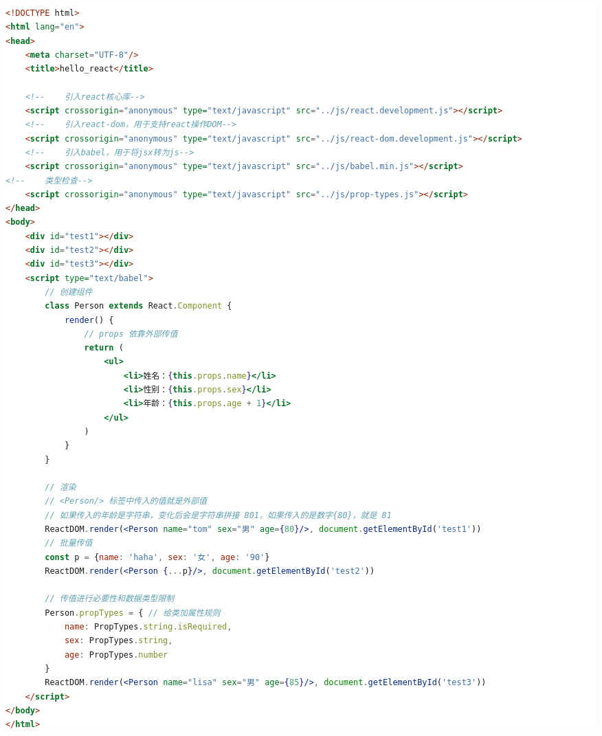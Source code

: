 ```html
<!DOCTYPE html>
<html lang="en">
<head>
    <meta charset="UTF-8"/>
    <title>hello_react</title>

    <!--    引入react核心库-->
    <script crossorigin="anonymous" type="text/javascript" src="../js/react.development.js"></script>
    <!--    引入react-dom，用于支持react操作DOM-->
    <script crossorigin="anonymous" type="text/javascript" src="../js/react-dom.development.js"></script>
    <!--    引入babel，用于将jsx转为js-->
    <script crossorigin="anonymous" type="text/javascript" src="../js/babel.min.js"></script>
<!--    类型检查-->
    <script crossorigin="anonymous" type="text/javascript" src="../js/prop-types.js"></script>
</head>
<body>
    <div id="test1"></div>
    <div id="test2"></div>
    <div id="test3"></div>
    <script type="text/babel">
        // 创建组件
        class Person extends React.Component {
            render() {
                // props 依靠外部传值
                return (
                    <ul>
                        <li>姓名：{this.props.name}</li>
                        <li>性别：{this.props.sex}</li>
                        <li>年龄：{this.props.age + 1}</li>
                    </ul>
                )
            }
        }

        // 渲染
        // <Person/> 标签中传入的值就是外部值
        // 如果传入的年龄是字符串，变化后会是字符串拼接 801，如果传入的是数字{80}，就是 81
        ReactDOM.render(<Person name="tom" sex="男" age={80}/>, document.getElementById('test1'))
        // 批量传值
        const p = {name: 'haha', sex: '女', age: '90'}
        ReactDOM.render(<Person {...p}/>, document.getElementById('test2'))

        // 传值进行必要性和数据类型限制
        Person.propTypes = { // 给类加属性规则
            name: PropTypes.string.isRequired,
            sex: PropTypes.string,
            age: PropTypes.number
        }
        ReactDOM.render(<Person name="lisa" sex="男" age={85}/>, document.getElementById('test3'))
    </script>
</body>
</html>
```
